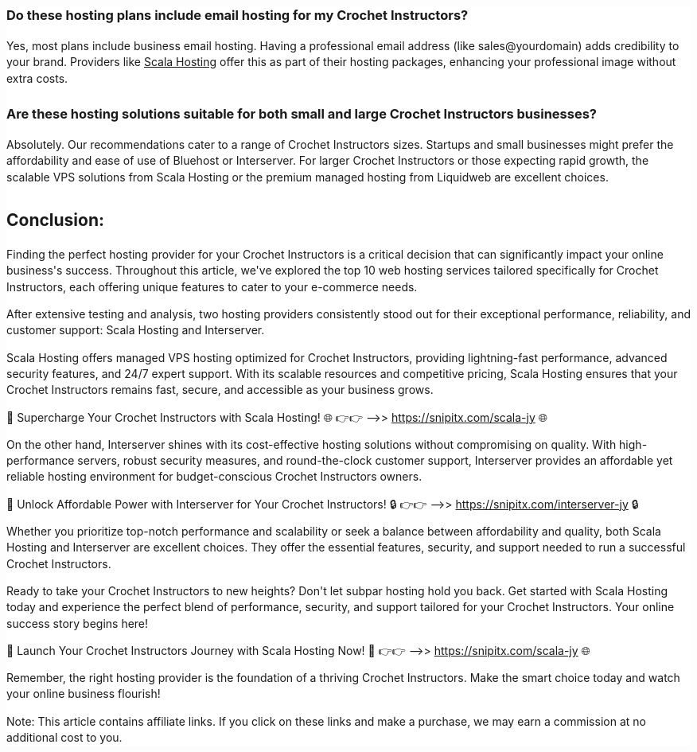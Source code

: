 ### Do these hosting plans include email hosting for my Crochet Instructors? 
Yes, most plans include business email hosting. Having a professional email address (like sales@yourdomain) adds credibility to your brand. Providers like [Scala Hosting](https://snipitx.com/scala-jy) offer this as part of their hosting packages, enhancing your professional image without extra costs.

### Are these hosting solutions suitable for both small and large Crochet Instructors businesses? 
Absolutely. Our recommendations cater to a range of Crochet Instructors sizes. Startups and small businesses might prefer the affordability and ease of use of Bluehost or Interserver. For larger Crochet Instructors or those expecting rapid growth, the scalable VPS solutions from Scala Hosting or the premium managed hosting from Liquidweb are excellent choices.

## Conclusion:

Finding the perfect hosting provider for your Crochet Instructors is a critical decision that can significantly impact your online business's success. Throughout this article, we've explored the top 10 web hosting services tailored specifically for Crochet Instructors, each offering unique features to cater to your e-commerce needs.

After extensive testing and analysis, two hosting providers consistently stood out for their exceptional performance, reliability, and customer support: Scala Hosting and Interserver.

Scala Hosting offers managed VPS hosting optimized for Crochet Instructors, providing lightning-fast performance, advanced security features, and 24/7 expert support. With its scalable resources and competitive pricing, Scala Hosting ensures that your Crochet Instructors remains fast, secure, and accessible as your business grows.

🚀 Supercharge Your Crochet Instructors with Scala Hosting! 🌐
👉👉 -->> https://snipitx.com/scala-jy 🌐

On the other hand, Interserver shines with its cost-effective hosting solutions without compromising on quality. With high-performance servers, robust security measures, and round-the-clock customer support, Interserver provides an affordable yet reliable hosting environment for budget-conscious Crochet Instructors owners.

💸 Unlock Affordable Power with Interserver for Your Crochet Instructors! 🔒
👉👉 -->> https://snipitx.com/interserver-jy 🔒

Whether you prioritize top-notch performance and scalability or seek a balance between affordability and quality, both Scala Hosting and Interserver are excellent choices. They offer the essential features, security, and support needed to run a successful Crochet Instructors.

Ready to take your Crochet Instructors to new heights? Don't let subpar hosting hold you back. Get started with Scala Hosting today and experience the perfect blend of performance, security, and support tailored for your Crochet Instructors. Your online success story begins here!

🚀 Launch Your Crochet Instructors Journey with Scala Hosting Now! 🌟
👉👉 -->> https://snipitx.com/scala-jy 🌐

Remember, the right hosting provider is the foundation of a thriving Crochet Instructors. Make the smart choice today and watch your online business flourish!

Note: This article contains affiliate links. If you click on these links and make a purchase, we may earn a commission at no additional cost to you.